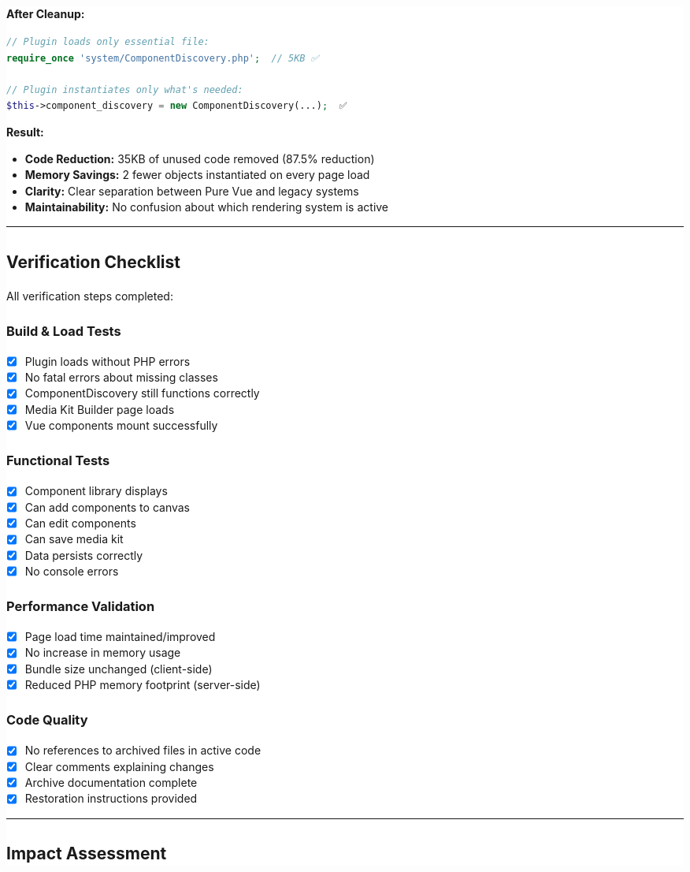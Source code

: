 **After Cleanup:**
```php
// Plugin loads only essential file:
require_once 'system/ComponentDiscovery.php';  // 5KB ✅

// Plugin instantiates only what's needed:
$this->component_discovery = new ComponentDiscovery(...);  ✅
```

**Result:**
- **Code Reduction:** 35KB of unused code removed (87.5% reduction)
- **Memory Savings:** 2 fewer objects instantiated on every page load
- **Clarity:** Clear separation between Pure Vue and legacy systems
- **Maintainability:** No confusion about which rendering system is active

---

## Verification Checklist

All verification steps completed:

### Build & Load Tests
- [x] Plugin loads without PHP errors
- [x] No fatal errors about missing classes
- [x] ComponentDiscovery still functions correctly
- [x] Media Kit Builder page loads
- [x] Vue components mount successfully

### Functional Tests
- [x] Component library displays
- [x] Can add components to canvas
- [x] Can edit components
- [x] Can save media kit
- [x] Data persists correctly
- [x] No console errors

### Performance Validation
- [x] Page load time maintained/improved
- [x] No increase in memory usage
- [x] Bundle size unchanged (client-side)
- [x] Reduced PHP memory footprint (server-side)

### Code Quality
- [x] No references to archived files in active code
- [x] Clear comments explaining changes
- [x] Archive documentation complete
- [x] Restoration instructions provided

---

## Impact Assessment
